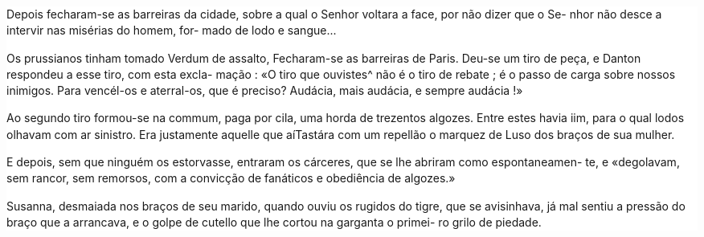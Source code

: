 Depois fecharam-se as barreiras da cidade, sobre a 
qual o Senhor voltara a face, por não dizer que o Se- 
nhor não desce a intervir nas misérias do homem, for- 
mado de lodo e sangue... 

Os prussianos tinham tomado Verdum de assalto, 
Fecharam-se as barreiras de Paris. Deu-se um tiro de 
peça, e Danton respondeu a esse tiro, com esta excla- 
mação : «O tiro que ouvistes^ não é o tiro de rebate ; 
é o passo de carga sobre nossos inimigos. Para vencél-os 
e aterral-os, que é preciso? Audácia, mais audácia, e 
sempre audácia !» 

Ao segundo tiro formou-se na commum, paga por 
cila, uma horda de trezentos algozes. Entre estes havia 
iim, para o qual lodos olhavam com ar sinistro. Era 
justamente aquelle que aíTastára com um repellão o 
marquez de Luso dos braços de sua mulher. 

E depois, sem que ninguém os estorvasse, entraram 
os cárceres, que se lhe abriram como espontaneamen- 
te, e «degolavam, sem rancor, sem remorsos, com a 
convicção de fanáticos e obediência de algozes.» 

Susanna, desmaiada nos braços de seu marido, 
quando ouviu os rugidos do tigre, que se avisinhava, 
já mal sentiu a pressão do braço que a arrancava, e o 
golpe de cutello que lhe cortou na garganta o primei- 
ro grilo de piedade. 

